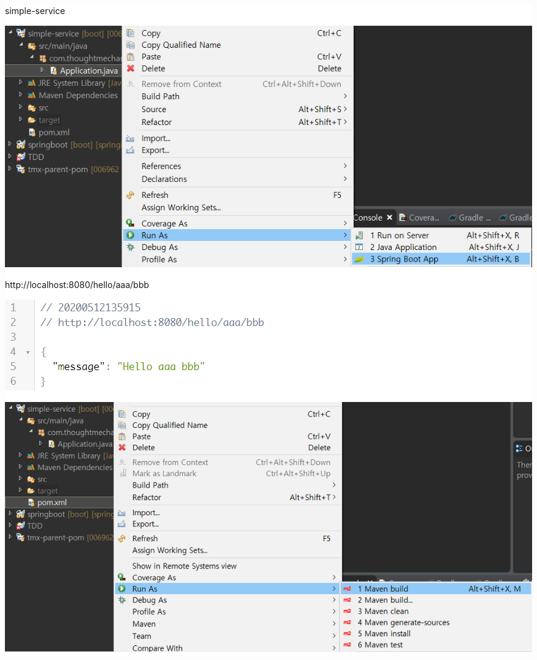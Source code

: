 

simple-service



![image-20200512135721272](images/image-20200512135721272.png)



http://localhost:8080/hello/aaa/bbb



![image-20200512135949790](images/image-20200512135949790.png)



![image-20200512140401896](images/image-20200512140401896.png)
